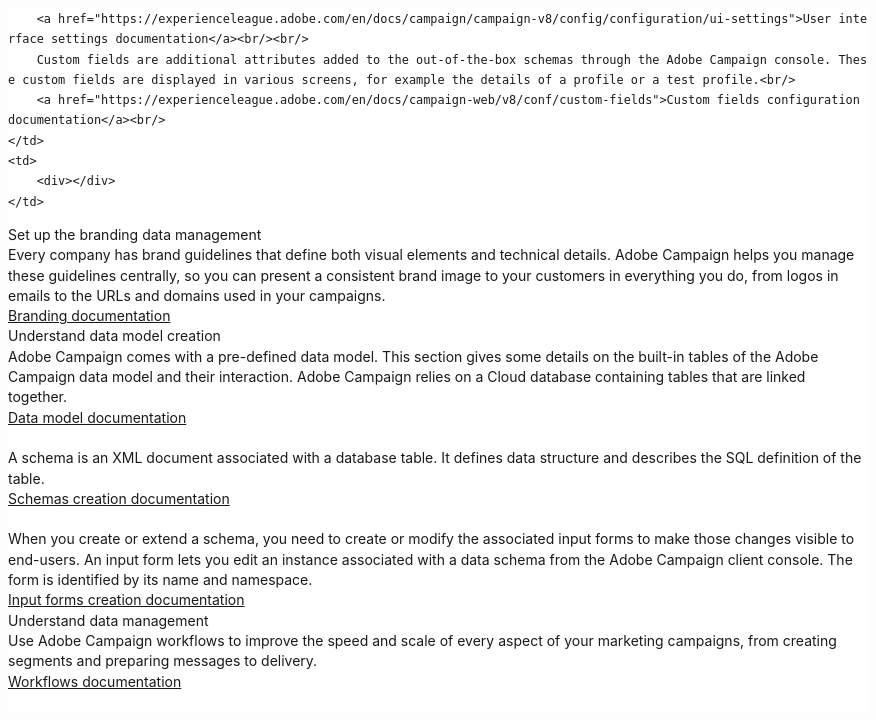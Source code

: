         <a href="https://experienceleague.adobe.com/en/docs/campaign/campaign-v8/config/configuration/ui-settings">User interface settings documentation</a><br/><br/>
        Custom fields are additional attributes added to the out-of-the-box schemas through the Adobe Campaign console. These custom fields are displayed in various screens, for example the details of a profile or a test profile.<br/>
        <a href="https://experienceleague.adobe.com/en/docs/campaign-web/v8/conf/custom-fields">Custom fields configuration documentation</a><br/>
    </td>
    <td>
        <div></div>
    </td>
  </tr>
  <tr style="border: 1;">
    <td>
        <div>Set up the branding data management</div>
    </td>
    <td>
        Every company has brand guidelines that define both visual elements and technical details. Adobe Campaign helps you manage these guidelines centrally, so you can present a consistent brand image to your customers in everything you do, from logos in emails to the URLs and domains used in your campaigns.<br/>
        <a href="https://experienceleague.adobe.com/en/docs/experience-cloud/campaign/branding/branding-gs">Branding documentation</a><br/>
    </td>
    <td>
        <div></div>
    </td>
  </tr>
  <tr style="border: 1;">
    <td>
        <div>Understand data model creation</div>
    </td>
    <td>
        Adobe Campaign comes with a pre-defined data model. This section gives some details on the built-in tables of the Adobe Campaign data model and their interaction. Adobe Campaign relies on a Cloud database containing tables that are linked together.<br/>
        <a href="https://experienceleague.adobe.com/en/docs/campaign/campaign-v8/developer/datamodel">Data model documentation</a><br/><br/>
        A schema is an XML document associated with a database table. It defines data structure and describes the SQL definition of the table.<br/>
        <a href="https://experienceleague.adobe.com/en/docs/campaign/campaign-v8/developer/shemas-forms/schemas">Schemas creation documentation</a><br/><br/>
        When you create or extend a schema, you need to create or modify the associated input forms to make those changes visible to end-users.
        An input form lets you edit an instance associated with a data schema from the Adobe Campaign client console. The form is identified by its name and namespace.<br/>
        <a href="https://experienceleague.adobe.com/en/docs/campaign/campaign-v8/developer/shemas-forms/forms">Input forms creation documentation</a>
    </td>
    <td>
        <div></div>
    </td>
  </tr>
  <tr style="border: 1;">
    <td>
        <div>Understand data management</div>
    </td>
    <td>
        Use Adobe Campaign workflows to improve the speed and scale of every aspect of your marketing campaigns, from creating segments and preparing messages to delivery.<br/>
        <a href="https://experienceleague.adobe.com/en/docs/campaign/campaign-v8/data/workflows">Workflows documentation</a><br/><br/>